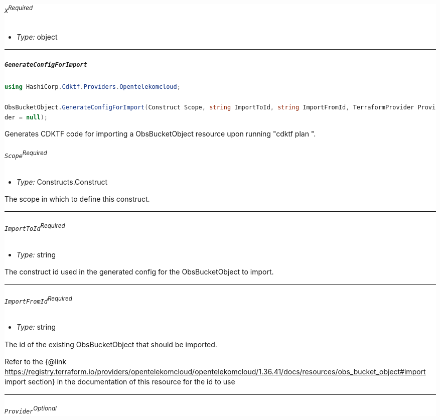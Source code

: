 ###### `X`<sup>Required</sup> <a name="X" id="@cdktf/provider-opentelekomcloud.obsBucketObject.ObsBucketObject.isTerraformResource.parameter.x"></a>

- *Type:* object

---

##### `GenerateConfigForImport` <a name="GenerateConfigForImport" id="@cdktf/provider-opentelekomcloud.obsBucketObject.ObsBucketObject.generateConfigForImport"></a>

```csharp
using HashiCorp.Cdktf.Providers.Opentelekomcloud;

ObsBucketObject.GenerateConfigForImport(Construct Scope, string ImportToId, string ImportFromId, TerraformProvider Provider = null);
```

Generates CDKTF code for importing a ObsBucketObject resource upon running "cdktf plan <stack-name>".

###### `Scope`<sup>Required</sup> <a name="Scope" id="@cdktf/provider-opentelekomcloud.obsBucketObject.ObsBucketObject.generateConfigForImport.parameter.scope"></a>

- *Type:* Constructs.Construct

The scope in which to define this construct.

---

###### `ImportToId`<sup>Required</sup> <a name="ImportToId" id="@cdktf/provider-opentelekomcloud.obsBucketObject.ObsBucketObject.generateConfigForImport.parameter.importToId"></a>

- *Type:* string

The construct id used in the generated config for the ObsBucketObject to import.

---

###### `ImportFromId`<sup>Required</sup> <a name="ImportFromId" id="@cdktf/provider-opentelekomcloud.obsBucketObject.ObsBucketObject.generateConfigForImport.parameter.importFromId"></a>

- *Type:* string

The id of the existing ObsBucketObject that should be imported.

Refer to the {@link https://registry.terraform.io/providers/opentelekomcloud/opentelekomcloud/1.36.41/docs/resources/obs_bucket_object#import import section} in the documentation of this resource for the id to use

---

###### `Provider`<sup>Optional</sup> <a name="Provider" id="@cdktf/provider-opentelekomcloud.obsBucketObject.ObsBucketObject.generateConfigForImport.parameter.provider"></a>
